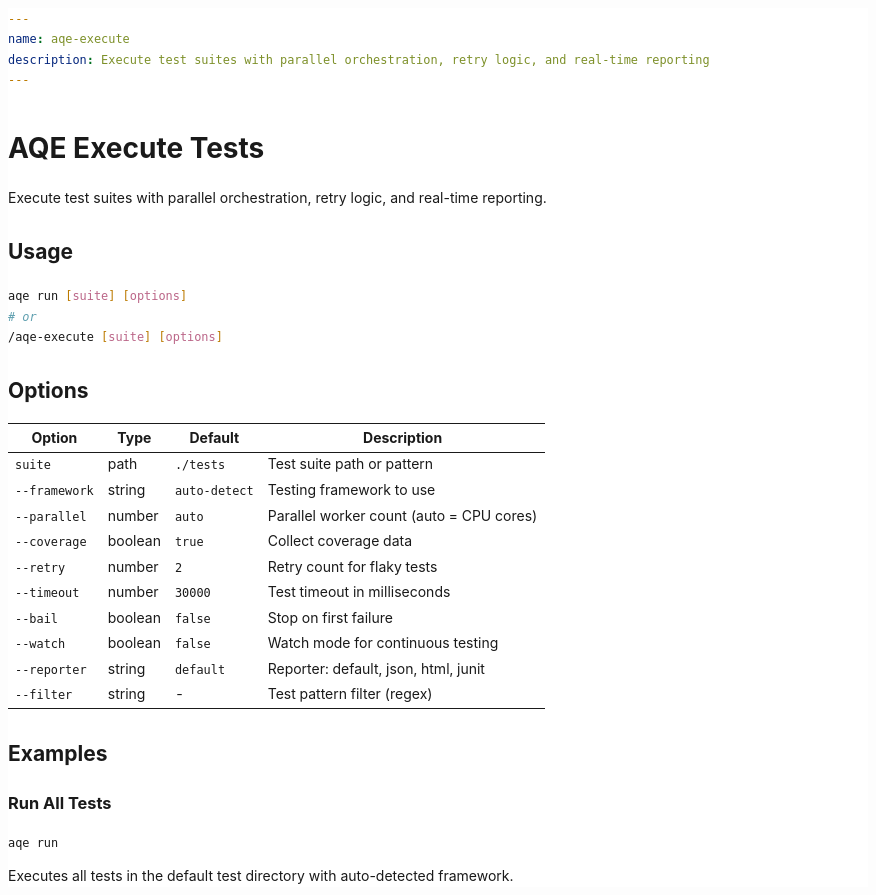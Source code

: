 ```yaml
---
name: aqe-execute
description: Execute test suites with parallel orchestration, retry logic, and real-time reporting
---
```


# AQE Execute Tests

Execute test suites with parallel orchestration, retry logic, and real-time reporting.

## Usage

```bash
aqe run [suite] [options]
# or
/aqe-execute [suite] [options]
```

## Options

| Option | Type | Default | Description |
|--------|------|---------|-------------|
| `suite` | path | `./tests` | Test suite path or pattern |
| `--framework` | string | `auto-detect` | Testing framework to use |
| `--parallel` | number | `auto` | Parallel worker count (auto = CPU cores) |
| `--coverage` | boolean | `true` | Collect coverage data |
| `--retry` | number | `2` | Retry count for flaky tests |
| `--timeout` | number | `30000` | Test timeout in milliseconds |
| `--bail` | boolean | `false` | Stop on first failure |
| `--watch` | boolean | `false` | Watch mode for continuous testing |
| `--reporter` | string | `default` | Reporter: default, json, html, junit |
| `--filter` | string | - | Test pattern filter (regex) |

## Examples

### Run All Tests

```bash
aqe run
```

Executes all tests in the default test directory with auto-detected framework.
